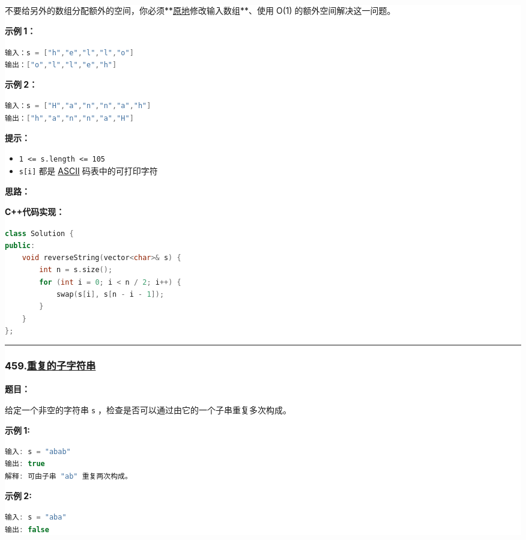 不要给另外的数组分配额外的空间，你必须**[原地](https://baike.baidu.com/item/原地算法)修改输入数组**、使用 O(1) 的额外空间解决这一问题。

**示例 1：**

```c++
输入：s = ["h","e","l","l","o"]
输出：["o","l","l","e","h"]
```

**示例 2：**

```C++
输入：s = ["H","a","n","n","a","h"]
输出：["h","a","n","n","a","H"]
```

**提示：**

- `1 <= s.length <= 105`
- `s[i]` 都是 [ASCII](https://baike.baidu.com/item/ASCII) 码表中的可打印字符

**思路：**

**C++代码实现：**

```C++
class Solution {
public:
    void reverseString(vector<char>& s) {
        int n = s.size();
        for (int i = 0; i < n / 2; i++) {
            swap(s[i], s[n - i - 1]);
        }
    }
};
```

---

### 459.[重复的子字符串](https://leetcode.cn/problems/repeated-substring-pattern/description/)

**题目：**

给定一个非空的字符串 `s` ，检查是否可以通过由它的一个子串重复多次构成。

**示例 1:**

```C++
输入: s = "abab"
输出: true
解释: 可由子串 "ab" 重复两次构成。
```

**示例 2:**

```C++
输入: s = "aba"
输出: false
```
